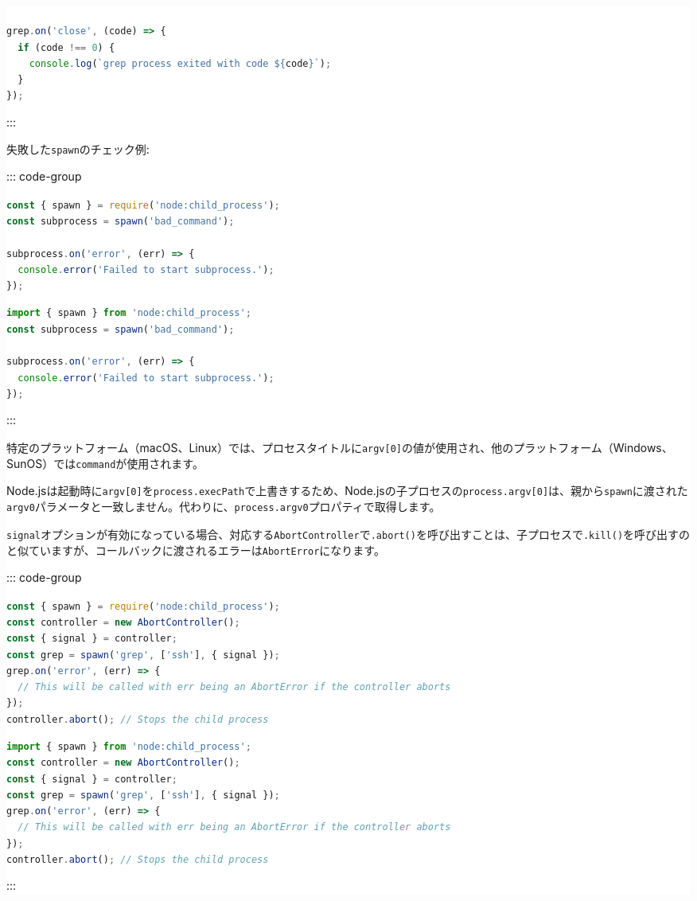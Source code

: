 ```js [ESM]

grep.on('close', (code) => {
  if (code !== 0) {
    console.log(`grep process exited with code ${code}`);
  }
});
```
:::

失敗した`spawn`のチェック例:

::: code-group
```js [CJS]
const { spawn } = require('node:child_process');
const subprocess = spawn('bad_command');

subprocess.on('error', (err) => {
  console.error('Failed to start subprocess.');
});
```

```js [ESM]
import { spawn } from 'node:child_process';
const subprocess = spawn('bad_command');

subprocess.on('error', (err) => {
  console.error('Failed to start subprocess.');
});
```
:::

特定のプラットフォーム（macOS、Linux）では、プロセスタイトルに`argv[0]`の値が使用され、他のプラットフォーム（Windows、SunOS）では`command`が使用されます。

Node.jsは起動時に`argv[0]`を`process.execPath`で上書きするため、Node.jsの子プロセスの`process.argv[0]`は、親から`spawn`に渡された`argv0`パラメータと一致しません。代わりに、`process.argv0`プロパティで取得します。

`signal`オプションが有効になっている場合、対応する`AbortController`で`.abort()`を呼び出すことは、子プロセスで`.kill()`を呼び出すのと似ていますが、コールバックに渡されるエラーは`AbortError`になります。

::: code-group
```js [CJS]
const { spawn } = require('node:child_process');
const controller = new AbortController();
const { signal } = controller;
const grep = spawn('grep', ['ssh'], { signal });
grep.on('error', (err) => {
  // This will be called with err being an AbortError if the controller aborts
});
controller.abort(); // Stops the child process
```

```js [ESM]
import { spawn } from 'node:child_process';
const controller = new AbortController();
const { signal } = controller;
const grep = spawn('grep', ['ssh'], { signal });
grep.on('error', (err) => {
  // This will be called with err being an AbortError if the controller aborts
});
controller.abort(); // Stops the child process
```
:::
